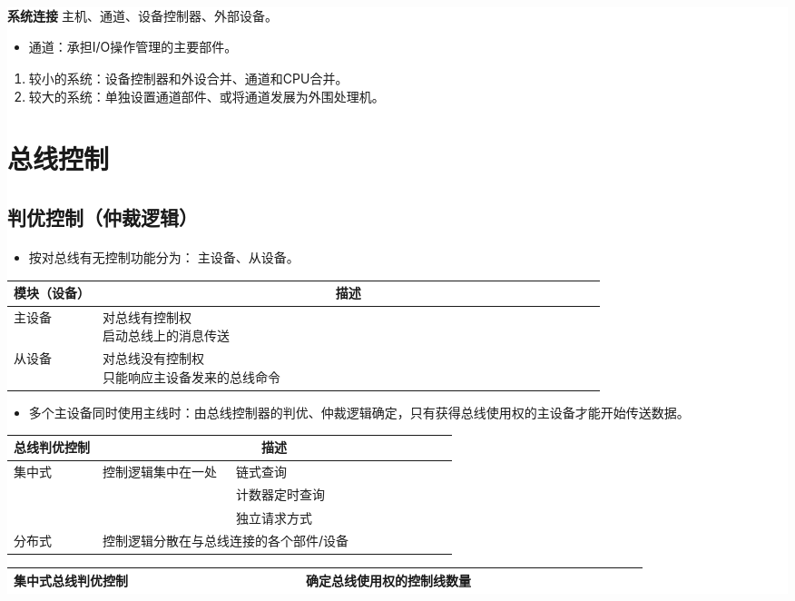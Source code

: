 **系统连接** 主机、通道、设备控制器、外部设备。

- 通道：承担I/O操作管理的主要部件。

1. 较小的系统：设备控制器和外设合并、通道和CPU合并。
2. 较大的系统：单独设置通道部件、或将通道发展为外围处理机。

# 总线控制

## 判优控制（仲裁逻辑）

- 按对总线有无控制功能分为： 主设备、从设备。

<table>
	<thead>
		<tr>
			<th width="15%">模块（设备）</th>
			<th width="85%">描述</th>
		</tr>
	</thead>
	<tbody>
		<tr>
			<td>主设备</td>
			<td>对总线有控制权<br />启动总线上的消息传送</td>
		</tr>
		<tr>
			<td>从设备</td>
			<td>对总线没有控制权<br />只能响应主设备发来的总线命令</td>
		</tr>
	</tbody>
</table>

- 多个主设备同时使用主线时：由总线控制器的判优、仲裁逻辑确定，只有获得总线使用权的主设备才能开始传送数据。

<table>
	<thead>
		<tr>
			<th width="20%">总线判优控制</th>
			<th colspan="2">描述</th>
		</tr>
	</thead>
	<tbody>
		<tr>
			<td rowspan="3">集中式</td>
			<td rowspan="3" width="30%">控制逻辑集中在一处</td>
			<td width="50%">链式查询</td>
        </tr>
        <tr>
            <td>计数器定时查询</td>
        </tr>
        <tr>
            <td>独立请求方式</td>
        </tr>
		<tr>
			<td>分布式</td>
			<td colspan="2">控制逻辑分散在与总线连接的各个部件/设备</td>
		</tr>
	</tbody>
</table>
<table>
	<thead>
		<tr>
			<th width="20%">集中式总线判优控制</th>
			<th width="80%">确定总线使用权的控制线数量</th>